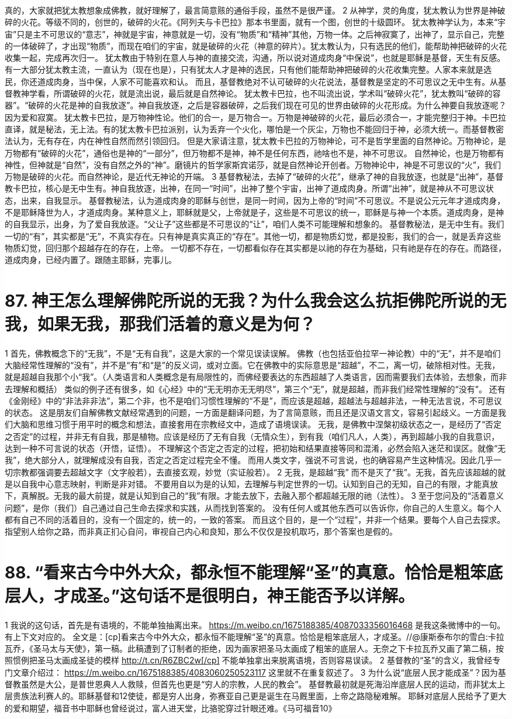 真的，大家就把犹太教想象成佛教，就好理解了，最言简意赅的通俗手段，虽然不是很严谨。
2
从神学，灵的角度，犹太教认为世界是神破碎的火花。等级不同的，创世的，破碎的火花。《阿列夫与卡巴拉》那本书里面，就有一个图，创世的十级圆环。
犹太教神学认为，本来“宇宙”只是主不可思议的“意志”，神就是宇宙，神意就是一切，没有“物质”和“精神”其他，万物一体。之后神寂寞了，出神了，显示自己，完整的一体破碎了，才出现“物质”，而现在咱们的宇宙，就是破碎的火花（神意的碎片）。犹太教认为，只有选民的他们，能帮助神把破碎的火花收集一起，完成再次归一。
犹太教由于特别在意人与神的直接交流，沟通，所以说对道成肉身“中保说”，也就是耶稣是基督，天生有反感。有一大部分犹太教主流，一直认为（现在也是），只有犹太人才是神的选民，只有他们能帮助神把破碎的火花收集完整。人家本来就是选民，你还道成肉身，当中保，人家不可能喜欢和认。
而且，基督教绝对不认可破碎的火花说法，基督教是坚定的不可思议之无中生有。从基督教神学看，所谓破碎的火花，就是流出说，最后就是自然神论。
犹太教卡巴拉，也不叫流出说，学术叫“破碎火花”，犹太教叫“破碎的容器”。“破碎的火花是神的自我放逐”。神自我放逐，之后是容器破碎，之后我们现在可见的世界由破碎的火花形成。为什么神要自我放逐呢？因为爱和寂寞。
犹太教卡巴拉，是万物神性论。他们的合一，是万物合一。万物是神破碎的火花，最后必须合一，才能完整归于神。卡巴拉直译，就是秘法，无上法。有的犹太教卡巴拉派别，认为丢弃一个火化，哪怕是一个灰尘，万物也不能回归于神，必须大统一。而基督教密法认为，无有存在，内在神性自然而然引领回归。
但是大家请注意，犹太教卡巴拉的万物神论，可不是哲学里面的自然神论。万物神论，是万物都有“破碎的火花”，通俗也是神的“一部分”，但万物都不是神，神不是任何东西，祂啥也不是，神不可思议。
自然神论，也是万物都有神性，但神就是“自然”，没有自然之外的“神”。磨镜片的哲学家斯宾诺莎，就是自然神论开创者。万物神论中，神是不可思议的“火”，我们万物是破碎的火花。而自然神论，是近代无神论的开端。
3
基督教秘法，去掉了“破碎的火花”，继承了神的自我放逐，也就是“出神”，基督教卡巴拉，核心是无中生有。神自我放逐，出神，在同一“时间”，出神了整个宇宙，出神了道成肉身。所谓“出神”，就是神从不可思议状态，出来，自我显示。
基督教秘法，认为道成肉身的耶稣与创世，是同一时间，因为上帝的“时间”不可思议。不是说公元元年才道成肉身，不是耶稣降世为人，才道成肉身。某种意义上，耶稣就是父，上帝就是子，这些是不可思议的统一，耶稣是与神一个本质。道成肉身，是神的自我显示，出身，为了爱自我放逐。“父让子”这些都是不可思议的“让”，咱们人类不可能理解和想象的。
基督教秘法，是无中生有。我们一切的“有”，其实都是“无”，不真实存在。只有神是真实真正的“存在”。其他一切，都是物质幻觉，都是投影，我们的合一，就是丢弃这些物质幻觉，回归那个超越存在的存在，上帝。
一切都不存在，一切都看似存在其实都是以祂的存在为基础，只有祂是存在的存在。而路径，道成肉身，已经内置了。跟随主耶稣，完事儿。


# 87.  神王怎么理解佛陀所说的无我？为什么我会这么抗拒佛陀所说的无我，如果无我，那我们活着的意义是为何？
1
首先，佛教概念下的“无我”，不是“无有自我”，这是大家的一个常见误读误解。
佛教（也包括亚伯拉罕一神论教）中的“无”，并不是咱们大脑经常性理解的“没有”，并不是“有”和“是”的反义词，或对立面。它在佛教中的实际意思是“超越”，不二，离一切，破除相对性。无我，就是超越自我那个小“我”。（人类语言和人类概念是有局限性的，而佛经要表达的东西超越了人类语言，因而需要我们去体验，去想象，而非去理解和概括）
类似的例子还有很多，如《心经》中的“无无明亦无无明尽”，第三个“无”，就是超越，而非我们经常性理解的“没有”。
还有《金刚经》中的“非法非非法”，第二个非，也不是咱们习惯性理解的“不是”，而应该是超越，超越法与超越非法，一种无法言说，不可思议的状态。
这是朋友们自解佛教文献经常遇到的问题，一方面是翻译问题，为了言简意赅，而且还是汉语文言文，容易引起歧义。一方面是我们大脑和思维习惯于用平时的概念和想法，直接套用在宗教经文中，造成了语境误读。
无我，是佛教中涅槃初级状态之一，是经历了“否定之否定”的过程，并非无有自我，那是植物。应该是经历了无有自我（无情众生），到有我（咱们凡人，人类），再到超越小我的自我意识，达到一种不可言说的状态（开悟，证悟）。
不理解这个否定之否定的过程，把初始和结果直接等同和混淆，必然会陷入迷茫和误区。就像“无我”，绝大部分人，就理解成没有自我，否定之否定过程完全不懂。
而用人类文字，强说不可言说，也的确容易产生这种情况。因此几乎一切宗教都强调要去超越文字（文字般若），去直接玄观，妙觉（实证般若）。
2
无我，是超越“我” 而不是灭了“我”。无我，首先应该超越的就是以自我中心意志映射，判断是非对错。
不要用自以为是的认知，去理解与判定世界的一切。认知到自己的无知，自己的有限，才能真放下，真解脱。无我的最大前提，就是认知到自己的“我”有限。才能去放下，去融入那个都超越无限的祂（法性）。
3
至于您问及的“活着意义问题”，是你（我们）自己通过自己生命去探求和实践，从而找到答案的。
没有任何人或其他东西可以告诉你，你自己的人生意义。每个人都有自己不同的活着目的，没有一个固定的，统一的，一致的答案。
而且这个目的，是一个“过程”，并非一个结果。要每个人自己去探求。指望别人给你之路，而非真正扪心自问，审视自己内心和良知，那么不仅仅是投机取巧，那个答案也是假的。


# 88.  “看来古今中外大众，都永恒不能理解“圣”的真意。恰恰是粗笨底层人，才成圣。”这句话不是很明白，神王能否予以详解。
1
我说的这句话，首先是有语境的，不能单独抽离出来。
https://m.weibo.cn/1675188385/4087033356016468
是我这条微博中的一句。有上下文对应的。
全文是：[cp]看来古今中外大众，都永恒不能理解“圣”的真意。恰恰是粗笨底层人，才成圣。//@康斯泰布尔的雪白:卡拉瓦乔，《圣马太与天使》，第一稿。此稿遭到了订制者的拒绝，因为画家把圣马太画成了粗笨的底层人。无奈之下卡拉瓦乔又画了第二稿，按照惯例把圣马太画成圣徒的模样 http://t.cn/R6ZBC2w[/cp]
不能单独拿出来脱离语境，否则容易误读。
2
基督教的“圣”的含义，我曾经专门文章介绍过：
https://m.weibo.cn/1675188385/4083060250523117
这里就不在重复叙述了。
3
为什么说“底层人民才能成圣”？因为基督教虽然是大公，是普世恩典人人救赎，但首先也更是“穷人的宗教，人民的教会”。
基督教最初就是死海沿岸底层人民的运动，而非犹太上层贵族法利赛人的。耶稣基督和12使徒，都是穷人出身，弥赛亚自己更是诞生在马厩里面，上帝之路隐秘难解。
耶稣对底层人民给予了更大的爱和期望，福音书中耶稣也曾经说过，富人进天堂，比骆驼穿过针眼还难。《马可福音10》